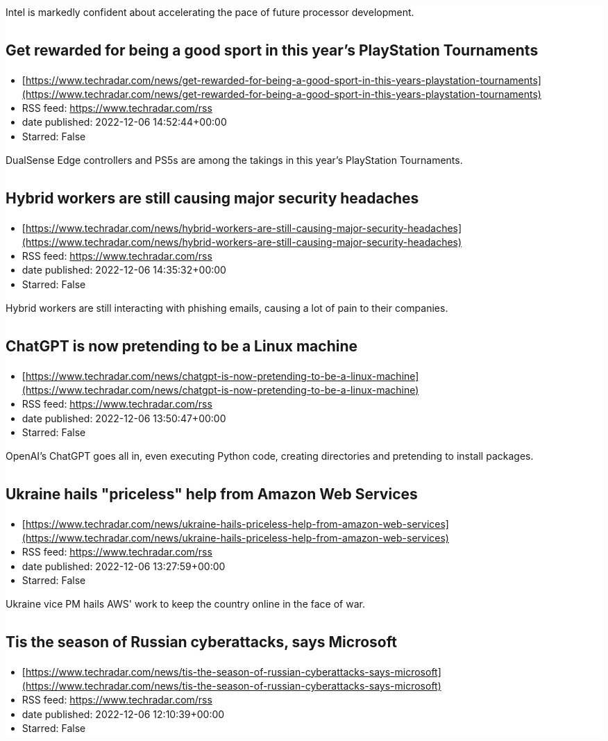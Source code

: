 Intel is markedly confident about accelerating the pace of future processor development.

## Get rewarded for being a good sport in this year’s PlayStation Tournaments
 - [https://www.techradar.com/news/get-rewarded-for-being-a-good-sport-in-this-years-playstation-tournaments](https://www.techradar.com/news/get-rewarded-for-being-a-good-sport-in-this-years-playstation-tournaments)
 - RSS feed: https://www.techradar.com/rss
 - date published: 2022-12-06 14:52:44+00:00
 - Starred: False

DualSense Edge controllers and PS5s are among the takings in this year’s PlayStation Tournaments.

## Hybrid workers are still causing major security headaches
 - [https://www.techradar.com/news/hybrid-workers-are-still-causing-major-security-headaches](https://www.techradar.com/news/hybrid-workers-are-still-causing-major-security-headaches)
 - RSS feed: https://www.techradar.com/rss
 - date published: 2022-12-06 14:35:32+00:00
 - Starred: False

Hybrid workers are still interacting with phishing emails, causing a lot of pain to their companies.

## ChatGPT is now pretending to be a Linux machine
 - [https://www.techradar.com/news/chatgpt-is-now-pretending-to-be-a-linux-machine](https://www.techradar.com/news/chatgpt-is-now-pretending-to-be-a-linux-machine)
 - RSS feed: https://www.techradar.com/rss
 - date published: 2022-12-06 13:50:47+00:00
 - Starred: False

OpenAI’s ChatGPT goes all in, even executing Python code, creating directories and pretending to install packages.

## Ukraine hails "priceless" help from Amazon Web Services
 - [https://www.techradar.com/news/ukraine-hails-priceless-help-from-amazon-web-services](https://www.techradar.com/news/ukraine-hails-priceless-help-from-amazon-web-services)
 - RSS feed: https://www.techradar.com/rss
 - date published: 2022-12-06 13:27:59+00:00
 - Starred: False

Ukraine vice PM hails AWS' work to keep the country online in the face of war.

## Tis the season of Russian cyberattacks, says Microsoft
 - [https://www.techradar.com/news/tis-the-season-of-russian-cyberattacks-says-microsoft](https://www.techradar.com/news/tis-the-season-of-russian-cyberattacks-says-microsoft)
 - RSS feed: https://www.techradar.com/rss
 - date published: 2022-12-06 12:10:39+00:00
 - Starred: False
